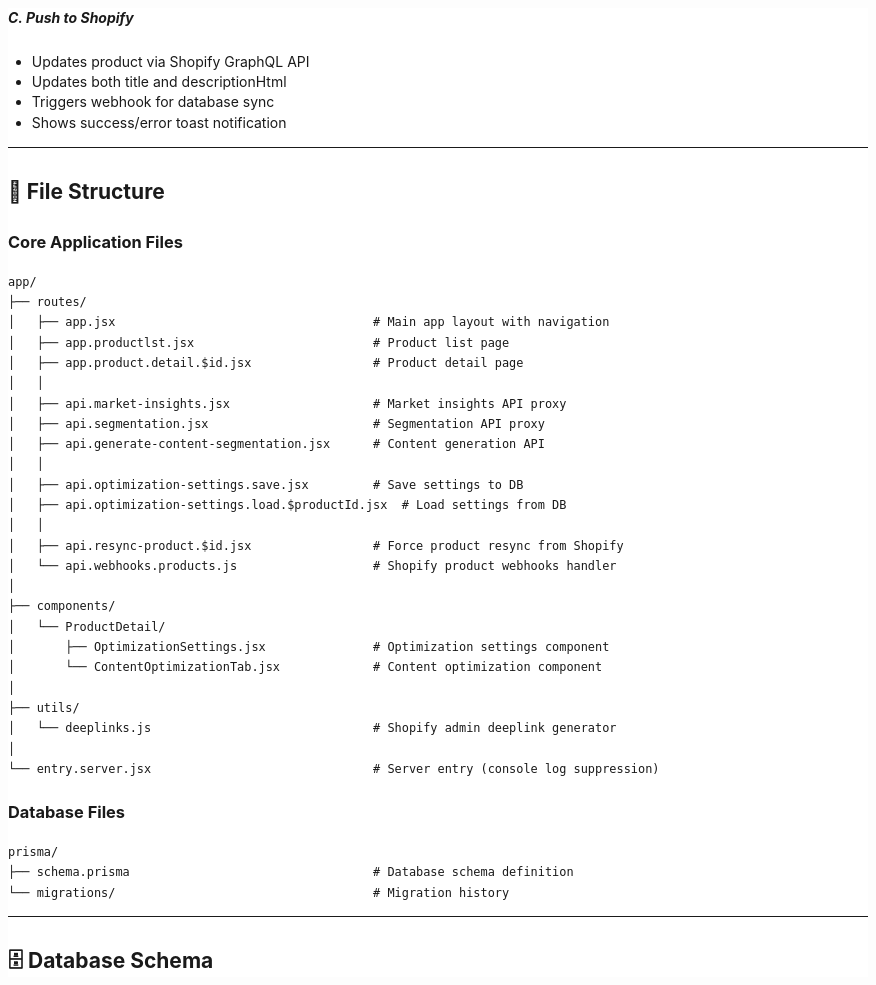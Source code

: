 ##### C. Push to Shopify
- Updates product via Shopify GraphQL API
- Updates both title and descriptionHtml
- Triggers webhook for database sync
- Shows success/error toast notification

---

## 📁 File Structure

### Core Application Files

```
app/
├── routes/
│   ├── app.jsx                                    # Main app layout with navigation
│   ├── app.productlst.jsx                         # Product list page
│   ├── app.product.detail.$id.jsx                 # Product detail page
│   │
│   ├── api.market-insights.jsx                    # Market insights API proxy
│   ├── api.segmentation.jsx                       # Segmentation API proxy
│   ├── api.generate-content-segmentation.jsx      # Content generation API
│   │
│   ├── api.optimization-settings.save.jsx         # Save settings to DB
│   ├── api.optimization-settings.load.$productId.jsx  # Load settings from DB
│   │
│   ├── api.resync-product.$id.jsx                 # Force product resync from Shopify
│   └── api.webhooks.products.js                   # Shopify product webhooks handler
│
├── components/
│   └── ProductDetail/
│       ├── OptimizationSettings.jsx               # Optimization settings component
│       └── ContentOptimizationTab.jsx             # Content optimization component
│
├── utils/
│   └── deeplinks.js                               # Shopify admin deeplink generator
│
└── entry.server.jsx                               # Server entry (console log suppression)
```

### Database Files

```
prisma/
├── schema.prisma                                  # Database schema definition
└── migrations/                                    # Migration history
```

---

## 🗄️ Database Schema
